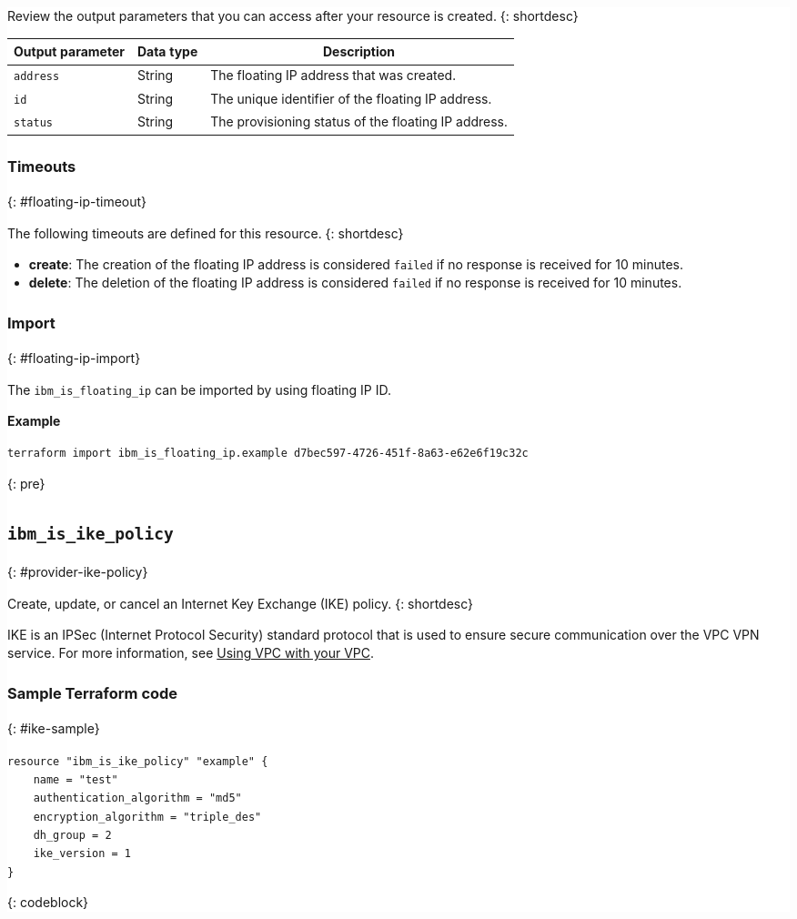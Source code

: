 Review the output parameters that you can access after your resource is created. 
{: shortdesc}

| Output parameter | Data type | Description |
| ------------- |-------------| -------------- |
| `address` | String | The floating IP address that was created. | 
| `id` | String | The unique identifier of the floating IP address. | 
| `status` | String | The provisioning status of the floating IP address. |

### Timeouts
{: #floating-ip-timeout}

The following timeouts are defined for this resource. 
{: shortdesc}

- **create**: The creation of the floating IP address is considered `failed` if no response is received for 10 minutes. 
- **delete**: The deletion of the floating IP address is considered `failed` if no response is received for 10 minutes. 

### Import
{: #floating-ip-import}

The `ibm_is_floating_ip` can be imported by using floating IP ID.

**Example**
```
terraform import ibm_is_floating_ip.example d7bec597-4726-451f-8a63-e62e6f19c32c
```
{: pre}


## `ibm_is_ike_policy`
{: #provider-ike-policy}

Create, update, or cancel an Internet Key Exchange (IKE) policy. 
{: shortdesc}

IKE is an IPSec (Internet Protocol Security) standard protocol that is used to ensure secure communication over the VPC VPN service. For more information, see [Using VPC with your VPC](/docs/vpc-on-classic-network?topic=vpc-on-classic-network---using-vpn-with-your-vpc). 

### Sample Terraform code
{: #ike-sample}

```
resource "ibm_is_ike_policy" "example" {
    name = "test"
    authentication_algorithm = "md5"
    encryption_algorithm = "triple_des"
    dh_group = 2
    ike_version = 1
}
```
{: codeblock}
